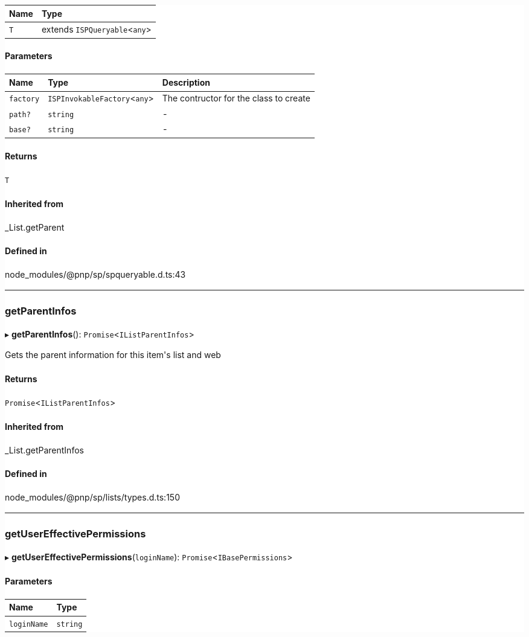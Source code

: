 | Name | Type |
| :------ | :------ |
| `T` | extends `ISPQueryable`\<`any`\> |

#### Parameters

| Name | Type | Description |
| :------ | :------ | :------ |
| `factory` | `ISPInvokableFactory`\<`any`\> | The contructor for the class to create |
| `path?` | `string` | - |
| `base?` | `string` | - |

#### Returns

`T`

#### Inherited from

\_List.getParent

#### Defined in

node_modules/@pnp/sp/spqueryable.d.ts:43

___

### getParentInfos

▸ **getParentInfos**(): `Promise`\<`IListParentInfos`\>

Gets the parent information for this item's list and web

#### Returns

`Promise`\<`IListParentInfos`\>

#### Inherited from

\_List.getParentInfos

#### Defined in

node_modules/@pnp/sp/lists/types.d.ts:150

___

### getUserEffectivePermissions

▸ **getUserEffectivePermissions**(`loginName`): `Promise`\<`IBasePermissions`\>

#### Parameters

| Name | Type |
| :------ | :------ |
| `loginName` | `string` |
